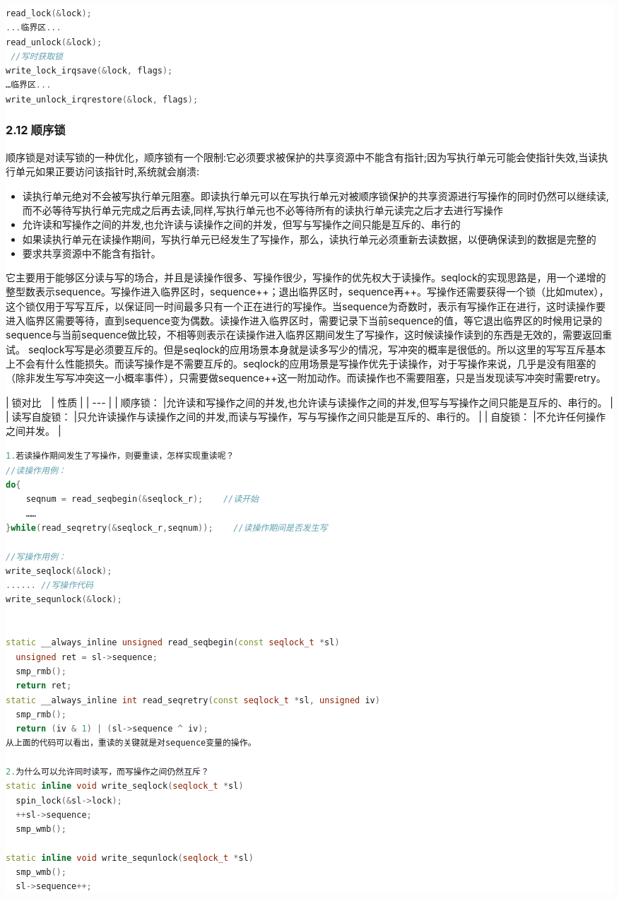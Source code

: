 ```cpp
read_lock(&lock);
...临界区...
read_unlock(&lock);
 //写时获取锁
write_lock_irqsave(&lock, flags);
…临界区...
write_unlock_irqrestore(&lock, flags);
```

### 2.12 顺序锁
顺序锁是对读写锁的一种优化，顺序锁有一个限制:它必须要求被保护的共享资源中不能含有指针;因为写执行单元可能会使指针失效,当读执行单元如果正要访问该指针时,系统就会崩溃:
- 读执行单元绝对不会被写执行单元阻塞。即读执行单元可以在写执行单元对被顺序锁保护的共享资源进行写操作的同时仍然可以继续读,而不必等待写执行单元完成之后再去读,同样,写执行单元也不必等待所有的读执行单元读完之后才去进行写操作
- 允许读和写操作之间的并发,也允许读与读操作之间的并发，但写与写操作之间只能是互斥的、串行的
- 如果读执行单元在读操作期间，写执行单元已经发生了写操作，那么，读执行单元必须重新去读数据，以便确保读到的数据是完整的
- 要求共享资源中不能含有指针。

它主要用于能够区分读与写的场合，并且是读操作很多、写操作很少，写操作的优先权大于读操作。seqlock的实现思路是，用一个递增的整型数表示sequence。写操作进入临界区时，sequence++；退出临界区时，sequence再++。写操作还需要获得一个锁（比如mutex），这个锁仅用于写写互斥，以保证同一时间最多只有一个正在进行的写操作。当sequence为奇数时，表示有写操作正在进行，这时读操作要进入临界区需要等待，直到sequence变为偶数。读操作进入临界区时，需要记录下当前sequence的值，等它退出临界区的时候用记录的sequence与当前sequence做比较，不相等则表示在读操作进入临界区期间发生了写操作，这时候读操作读到的东西是无效的，需要返回重试。
seqlock写写是必须要互斥的。但是seqlock的应用场景本身就是读多写少的情况，写冲突的概率是很低的。所以这里的写写互斥基本上不会有什么性能损失。而读写操作是不需要互斥的。seqlock的应用场景是写操作优先于读操作，对于写操作来说，几乎是没有阻塞的（除非发生写写冲突这一小概率事件），只需要做sequence++这一附加动作。而读操作也不需要阻塞，只是当发现读写冲突时需要retry。

| 锁对比　| 性质 |
| --- |
| 顺序锁： |允许读和写操作之间的并发,也允许读与读操作之间的并发,但写与写操作之间只能是互斥的、串行的。 |
| 读写自旋锁： |只允许读操作与读操作之间的并发,而读与写操作，写与写操作之间只能是互斥的、串行的。 |
| 自旋锁： |不允许任何操作之间并发。 |

```cpp
1.若读操作期间发生了写操作，则要重读，怎样实现重读呢？
//读操作用例：
do{
    seqnum = read_seqbegin(&seqlock_r);    //读开始
    ……
}while(read_seqretry(&seqlock_r,seqnum));    //读操作期间是否发生写

//写操作用例：
write_seqlock(&lock);
...... //写操作代码
write_sequnlock(&lock);


static __always_inline unsigned read_seqbegin(const seqlock_t *sl)
  unsigned ret = sl->sequence;
  smp_rmb();
  return ret;
static __always_inline int read_seqretry(const seqlock_t *sl, unsigned iv)
  smp_rmb();
  return (iv & 1) | (sl->sequence ^ iv);
从上面的代码可以看出，重读的关键就是对sequence变量的操作。

2.为什么可以允许同时读写，而写操作之间仍然互斥？
static inline void write_seqlock(seqlock_t *sl)
  spin_lock(&sl->lock);
  ++sl->sequence;
  smp_wmb();

static inline void write_sequnlock(seqlock_t *sl)
  smp_wmb();
  sl->sequence++;
```